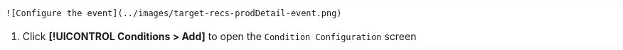     ![Configure the event](../images/target-recs-prodDetail-event.png)

1. Click **[!UICONTROL Conditions > Add]** to open the `Condition Configuration` screen
